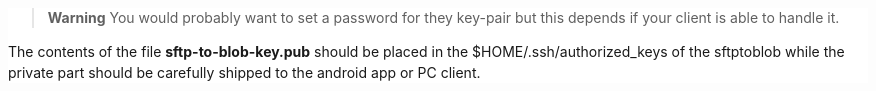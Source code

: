 > **Warning**
> You would probably want to set a password for they key-pair but this depends if your client is able to handle it.

The contents of the file **sftp-to-blob-key.pub** should be placed in the $HOME/.ssh/authorized_keys of the sftptoblob while the private part should be carefully shipped to the android app or PC client.
